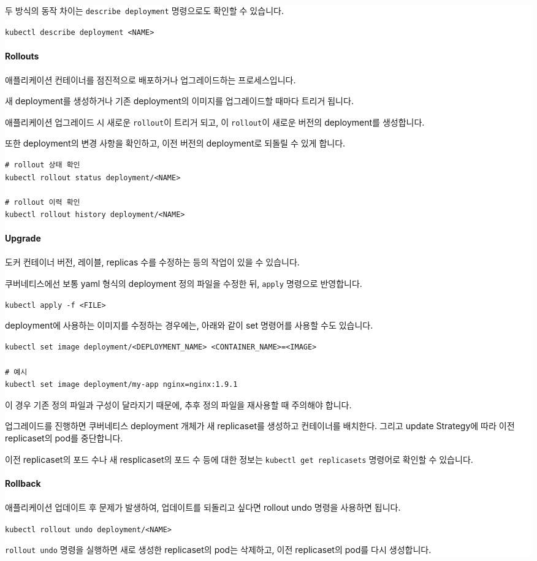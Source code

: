두 방식의 동작 차이는 `describe deployment` 명령으로도 확인할 수 있습니다.

~~~shell
kubectl describe deployment <NAME>
~~~

#### **Rollouts**

애플리케이션 컨테이너를 점진적으로 배포하거나 업그레이드하는 프로세스입니다.

새 deployment를 생성하거나 기존 deployment의 이미지를 업그레이드할 때마다 트리거 됩니다.

애플리케이션 업그레이드 시 새로운 `rollout`이 트리거 되고, 이 `rollout`이 새로운 버전의 deployment를 생성합니다.

또한 deployment의 변경 사항을 확인하고, 이전 버전의 deployment로 되돌릴 수 있게 합니다.

~~~shell
# rollout 상태 확인
kubectl rollout status deployment/<NAME>

# rollout 이력 확인
kubectl rollout history deployment/<NAME>
~~~

#### **Upgrade**

도커 컨테이너 버전, 레이블, replicas 수를 수정하는 등의 작업이 있을 수 있습니다.

쿠버네티스에선 보통 yaml 형식의 deployment 정의 파일을 수정한 뒤, `apply` 명령으로 반영합니다.

~~~shell
kubectl apply -f <FILE>
~~~

deployment에 사용하는 이미지를 수정하는 경우에는, 아래와 같이 set 명령어를 사용할 수도 있습니다.

~~~shell
kubectl set image deployment/<DEPLOYMENT_NAME> <CONTAINER_NAME>=<IMAGE>

# 예시
kubectl set image deployment/my-app nginx=nginx:1.9.1
~~~

이 경우 기존 정의 파일과 구성이 달라지기 때문에, 추후 정의 파일을 재사용할 때 주의해야 합니다.

 

업그레이드를 진행하면 쿠버네티스 deployment 개체가 새 replicaset를 생성하고 컨테이너를 배치한다. 그리고 update Strategy에 따라 이전 replicaset의 pod를 중단합니다.

이전 replicaset의 포드 수나 새 resplicaset의 포드 수 등에 대한 정보는 `kubectl get replicasets`  명령어로 확인할 수 있습니다.

#### **Rollback**

애플리케이션 업데이트 후 문제가 발생하여, 업데이트를 되돌리고 싶다면 rollout undo 명령을 사용하면 됩니다.

~~~shell
kubectl rollout undo deployment/<NAME>
~~~

`rollout undo` 명령을 실행하면 새로 생성한 replicaset의 pod는 삭제하고, 이전 replicaset의 pod를 다시 생성합니다.
